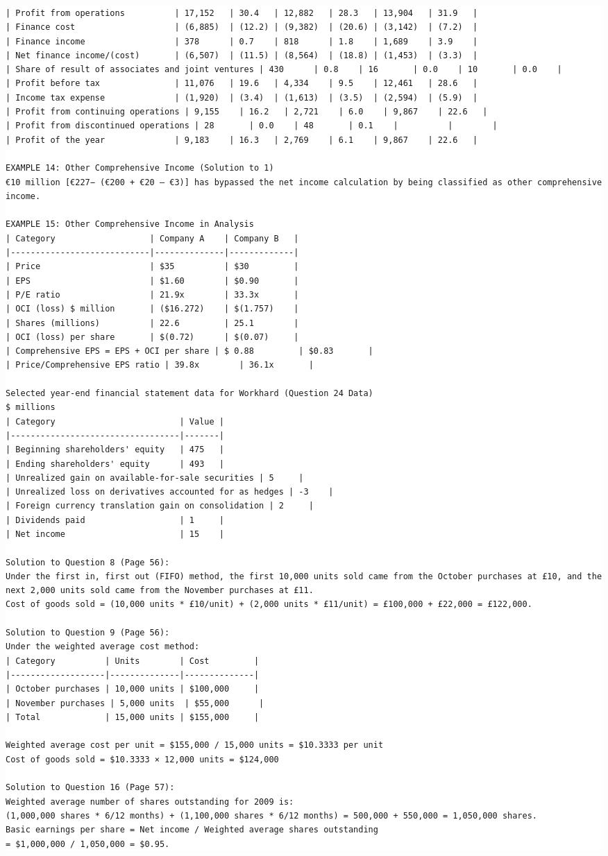 ```code
| Profit from operations          | 17,152   | 30.4   | 12,882   | 28.3   | 13,904   | 31.9   |
| Finance cost                    | (6,885)  | (12.2) | (9,382)  | (20.6) | (3,142)  | (7.2)  |
| Finance income                  | 378      | 0.7    | 818      | 1.8    | 1,689    | 3.9    |
| Net finance income/(cost)       | (6,507)  | (11.5) | (8,564)  | (18.8) | (1,453)  | (3.3)  |
| Share of result of associates and joint ventures | 430      | 0.8    | 16       | 0.0    | 10       | 0.0    |
| Profit before tax               | 11,076   | 19.6   | 4,334    | 9.5    | 12,461   | 28.6   |
| Income tax expense              | (1,920)  | (3.4)  | (1,613)  | (3.5)  | (2,594)  | (5.9)  |
| Profit from continuing operations | 9,155    | 16.2   | 2,721    | 6.0    | 9,867    | 22.6   |
| Profit from discontinued operations | 28       | 0.0    | 48       | 0.1    |          |        |
| Profit of the year              | 9,183    | 16.3   | 2,769    | 6.1    | 9,867    | 22.6   |

EXAMPLE 14: Other Comprehensive Income (Solution to 1)
€10 million [€227− (€200 + €20 – €3)] has bypassed the net income calculation by being classified as other comprehensive income.

EXAMPLE 15: Other Comprehensive Income in Analysis
| Category                   | Company A    | Company B   |
|----------------------------|--------------|-------------|
| Price                      | $35          | $30         |
| EPS                        | $1.60        | $0.90       |
| P/E ratio                  | 21.9x        | 33.3x       |
| OCI (loss) $ million       | ($16.272)    | $(1.757)    |
| Shares (millions)          | 22.6         | 25.1        |
| OCI (loss) per share       | $(0.72)      | $(0.07)     |
| Comprehensive EPS = EPS + OCI per share | $ 0.88         | $0.83       |
| Price/Comprehensive EPS ratio | 39.8x        | 36.1x       |

Selected year-end financial statement data for Workhard (Question 24 Data)
$ millions
| Category                         | Value |
|----------------------------------|-------|
| Beginning shareholders' equity   | 475   |
| Ending shareholders' equity      | 493   |
| Unrealized gain on available-for-sale securities | 5     |
| Unrealized loss on derivatives accounted for as hedges | -3    |
| Foreign currency translation gain on consolidation | 2     |
| Dividends paid                   | 1     |
| Net income                       | 15    |

Solution to Question 8 (Page 56):
Under the first in, first out (FIFO) method, the first 10,000 units sold came from the October purchases at £10, and the next 2,000 units sold came from the November purchases at £11.
Cost of goods sold = (10,000 units * £10/unit) + (2,000 units * £11/unit) = £100,000 + £22,000 = £122,000.

Solution to Question 9 (Page 56):
Under the weighted average cost method:
| Category          | Units        | Cost         |
|-------------------|--------------|--------------|
| October purchases | 10,000 units | $100,000     |
| November purchases | 5,000 units  | $55,000      |
| Total             | 15,000 units | $155,000     |

Weighted average cost per unit = $155,000 / 15,000 units = $10.3333 per unit
Cost of goods sold = $10.3333 × 12,000 units = $124,000

Solution to Question 16 (Page 57):
Weighted average number of shares outstanding for 2009 is:
(1,000,000 shares * 6/12 months) + (1,100,000 shares * 6/12 months) = 500,000 + 550,000 = 1,050,000 shares.
Basic earnings per share = Net income / Weighted average shares outstanding
= $1,000,000 / 1,050,000 = $0.95.
```